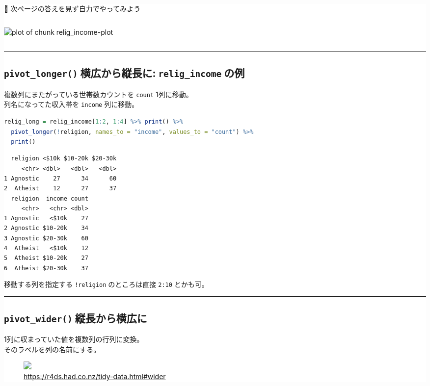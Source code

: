 🔰 次ページの答えを見ず自力でやってみよう

</div>
<div class="column">

![plot of chunk relig_income-plot](figure/relig_income-plot-1.png)

</div>
</div>

---
## `pivot_longer()` 横広から縦長に: `relig_income` の例

複数列にまたがっている世帯数カウントを `count` 1列に移動。<br>
列名になってた収入帯を `income` 列に移動。


```r
relig_long = relig_income[1:2, 1:4] %>% print() %>%
  pivot_longer(!religion, names_to = "income", values_to = "count") %>%
  print()
```

```
  religion <$10k $10-20k $20-30k
     <chr> <dbl>   <dbl>   <dbl>
1 Agnostic    27      34      60
2  Atheist    12      27      37
  religion  income count
     <chr>   <chr> <dbl>
1 Agnostic   <$10k    27
2 Agnostic $10-20k    34
3 Agnostic $20-30k    60
4  Atheist   <$10k    12
5  Atheist $10-20k    27
6  Atheist $20-30k    37
```

移動する列を指定する `!religion` のところは直接 `2:10` とかも可。


---
## `pivot_wider()` 縦長から横広に

1列に収まっていた値を複数列の行列に変換。<br>
そのラベルを列の名前にする。

<figure>
<a href="https://r4ds.had.co.nz/tidy-data.html#wider">
<img src="/slides/image/cheatsheet/tidyr-pivot_wider.png" width="560">
<br>
<figcaption class="url">https://r4ds.had.co.nz/tidy-data.html#wider</figcaption>
</a>
</figure>
